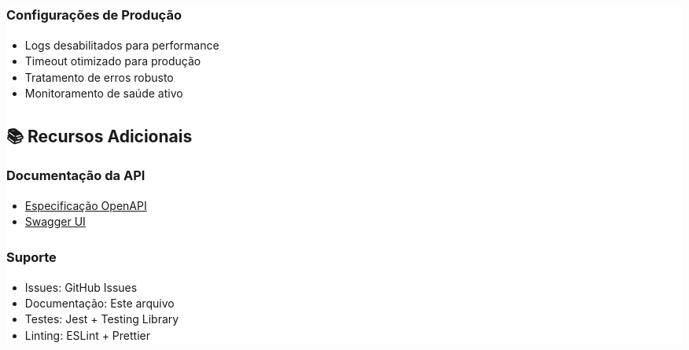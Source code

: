 ### Configurações de Produção
- Logs desabilitados para performance
- Timeout otimizado para produção
- Tratamento de erros robusto
- Monitoramento de saúde ativo

## 📚 Recursos Adicionais

### Documentação da API
- [Especificação OpenAPI](http://localhost:3001/api/v1/docs)
- [Swagger UI](http://localhost:3001/api/v1/swagger)

### Suporte
- Issues: GitHub Issues
- Documentação: Este arquivo
- Testes: Jest + Testing Library
- Linting: ESLint + Prettier 
